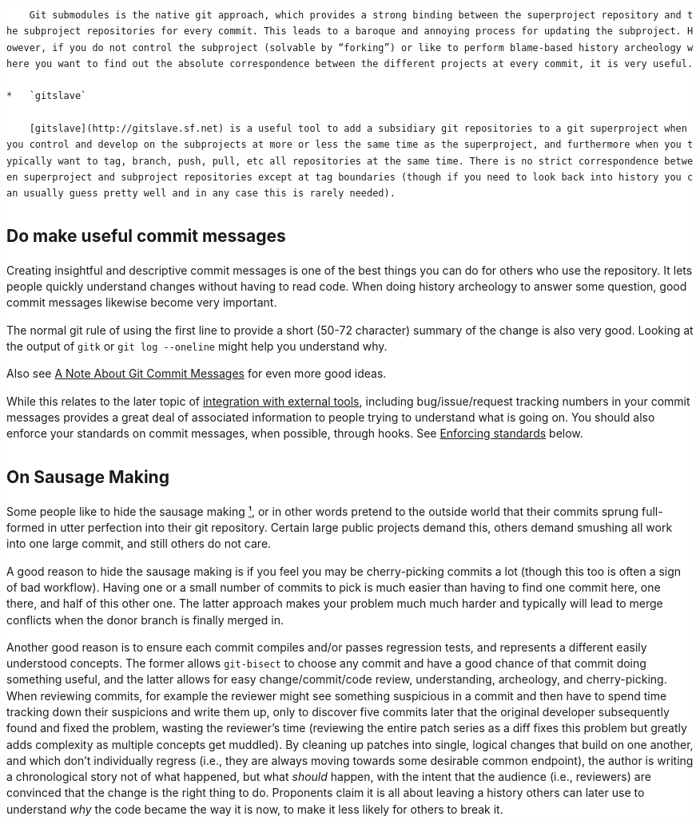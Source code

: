         Git submodules is the native git approach, which provides a strong binding between the superproject repository and the subproject repositories for every commit. This leads to a baroque and annoying process for updating the subproject. However, if you do not control the subproject (solvable by “forking”) or like to perform blame-based history archeology where you want to find out the absolute correspondence between the different projects at every commit, it is very useful.
        
    *   `gitslave`
        
        [gitslave](http://gitslave.sf.net) is a useful tool to add a subsidiary git repositories to a git superproject when you control and develop on the subprojects at more or less the same time as the superproject, and furthermore when you typically want to tag, branch, push, pull, etc all repositories at the same time. There is no strict correspondence between superproject and subproject repositories except at tag boundaries (though if you need to look back into history you can usually guess pretty well and in any case this is rarely needed).
        

Do make useful commit messages
------------------------------

Creating insightful and descriptive commit messages is one of the best things you can do for others who use the repository. It lets people quickly understand changes without having to read code. When doing history archeology to answer some question, good commit messages likewise become very important.

The normal git rule of using the first line to provide a short (50-72 character) summary of the change is also very good. Looking at the output of `gitk` or `git log --oneline` might help you understand why.

Also see [A Note About Git Commit Messages](http://tbaggery.com/2008/04/19/a-note-about-git-commit-messages.html) for even more good ideas.

While this relates to the later topic of [integration with external tools](#integration), including bug/issue/request tracking numbers in your commit messages provides a great deal of associated information to people trying to understand what is going on. You should also enforce your standards on commit messages, when possible, through hooks. See [Enforcing standards](#enforce) below.

On Sausage Making
-----------------

Some people like to hide the sausage making [¹](#sausage_metaphor), or in other words pretend to the outside world that their commits sprung full-formed in utter perfection into their git repository. Certain large public projects demand this, others demand smushing all work into one large commit, and still others do not care.

A good reason to hide the sausage making is if you feel you may be cherry-picking commits a lot (though this too is often a sign of bad workflow). Having one or a small number of commits to pick is much easier than having to find one commit here, one there, and half of this other one. The latter approach makes your problem much much harder and typically will lead to merge conflicts when the donor branch is finally merged in.

Another good reason is to ensure each commit compiles and/or passes regression tests, and represents a different easily understood concepts. The former allows `git-bisect` to choose any commit and have a good chance of that commit doing something useful, and the latter allows for easy change/commit/code review, understanding, archeology, and cherry-picking. When reviewing commits, for example the reviewer might see something suspicious in a commit and then have to spend time tracking down their suspicions and write them up, only to discover five commits later that the original developer subsequently found and fixed the problem, wasting the reviewer’s time (reviewing the entire patch series as a diff fixes this problem but greatly adds complexity as multiple concepts get muddled). By cleaning up patches into single, logical changes that build on one another, and which don’t individually regress (i.e., they are always moving towards some desirable common endpoint), the author is writing a chronological story not of what happened, but what _should_ happen, with the intent that the audience (i.e., reviewers) are convinced that the change is the right thing to do. Proponents claim it is all about leaving a history others can later use to understand _why_ the code became the way it is now, to make it less likely for others to break it.

